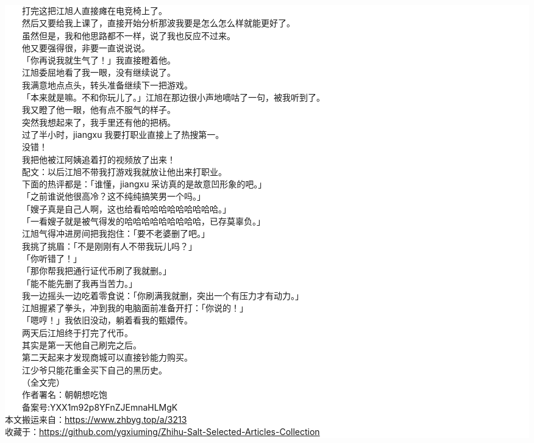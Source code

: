 &emsp;&emsp;打完这把江旭人直接瘫在电竞椅上了。  
&emsp;&emsp;然后又要给我上课了，直接开始分析那波我要是怎么怎么样就能更好了。  
&emsp;&emsp;虽然但是，我和他思路都不一样，说了我也反应不过来。  
&emsp;&emsp;他又要强得很，非要一直说说说。  
&emsp;&emsp;「你再说我就生气了！」我直接瞪着他。  
&emsp;&emsp;江旭委屈地看了我一眼，没有继续说了。  
&emsp;&emsp;我满意地点点头，转头准备继续下一把游戏。  
&emsp;&emsp;「本来就是嘛。不和你玩儿了。」江旭在那边很小声地嘀咕了一句，被我听到了。  
&emsp;&emsp;我又瞪了他一眼，他有点不服气的样子。  
&emsp;&emsp;突然我想起来了，我手里还有他的把柄。  
&emsp;&emsp;过了半小时，jiangxu 我要打职业直接上了热搜第一。  
&emsp;&emsp;没错！  
&emsp;&emsp;我把他被江阿姨追着打的视频放了出来！  
&emsp;&emsp;配文：以后江旭不带我打游戏我就放让他出来打职业。  
&emsp;&emsp;下面的热评都是：「谁懂，jiangxu 采访真的是故意凹形象的吧。」  
&emsp;&emsp;「之前谁说他很高冷？这不纯纯搞笑男一个吗。」  
&emsp;&emsp;「嫂子真是自己人啊，这也给看哈哈哈哈哈哈哈哈哈。」  
&emsp;&emsp;「一看嫂子就是被气得发的哈哈哈哈哈哈哈哈哈，已存莫辜负。」  
&emsp;&emsp;江旭气得冲进房间把我抱住：「要不老婆删了吧。」  
&emsp;&emsp;我挑了挑眉：「不是刚刚有人不带我玩儿吗？」  
&emsp;&emsp;「你听错了！」  
&emsp;&emsp;「那你帮我把通行证代币刷了我就删。」  
&emsp;&emsp;「能不能先删了我再当苦力。」  
&emsp;&emsp;我一边摇头一边吃着零食说：「你刷满我就删，突出一个有压力才有动力。」  
&emsp;&emsp;江旭握紧了拳头，冲到我的电脑面前准备开打：「你说的！」  
&emsp;&emsp;「嗯哼！」我依旧没动，躺着看我的甄嬛传。  
&emsp;&emsp;两天后江旭终于打完了代币。  
&emsp;&emsp;其实是第一天他自己刷完之后。  
&emsp;&emsp;第二天起来才发现商城可以直接钞能力购买。  
&emsp;&emsp;江少爷只能花重金买下自己的黑历史。  
&emsp;&emsp;（全文完）  
&emsp;&emsp;作者署名：朝朝想吃饱  
&emsp;&emsp;备案号:YXX1m92p8YFnZJEmnaHLMgK  
本文搬运来自：https://www.zhbyg.top/a/3213  
 收藏于：https://github.com/ygxiuming/Zhihu-Salt-Selected-Articles-Collection